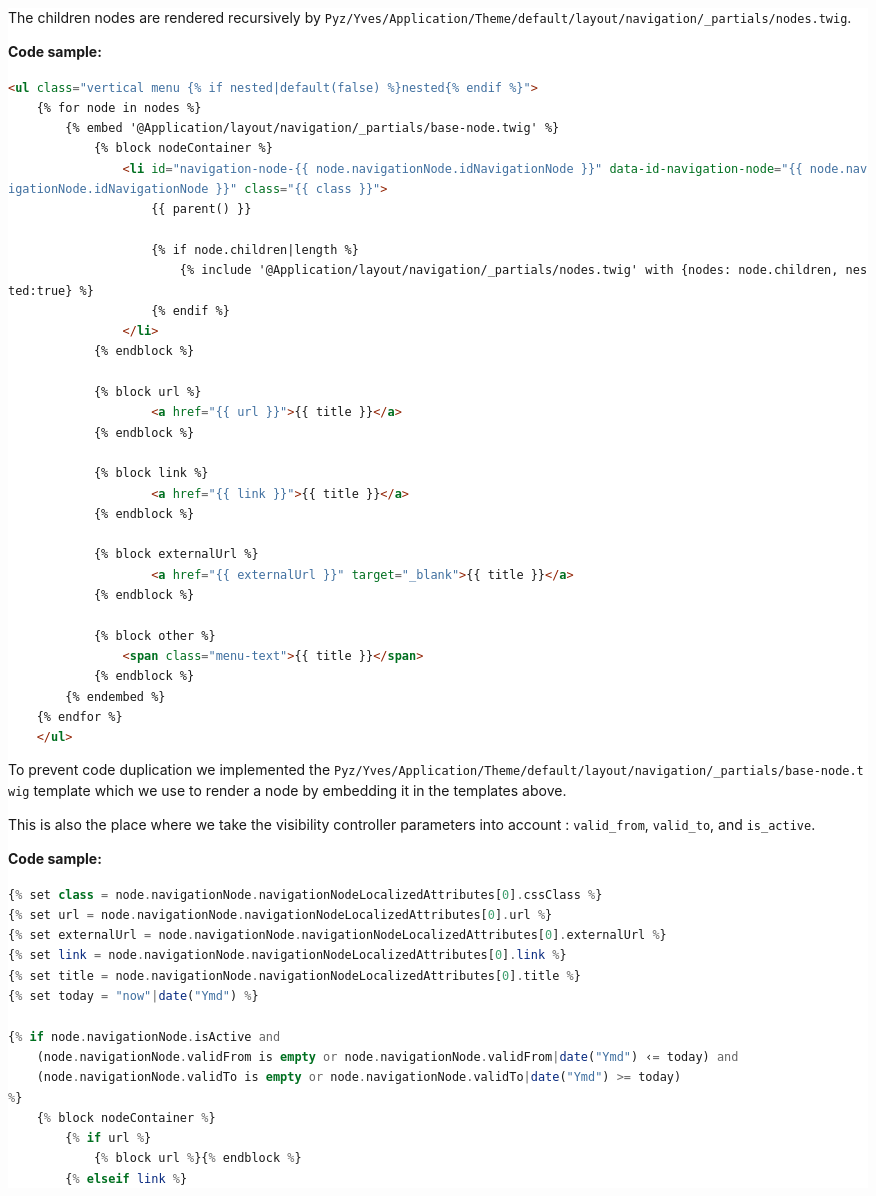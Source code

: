 The children nodes are rendered recursively by `Pyz/Yves/Application/Theme/default/layout/navigation/_partials/nodes.twig`.

**Code sample:**
    
```html
<ul class="vertical menu {% if nested|default(false) %}nested{% endif %}">
    {% for node in nodes %}
        {% embed '@Application/layout/navigation/_partials/base-node.twig' %}
            {% block nodeContainer %}
                <li id="navigation-node-{{ node.navigationNode.idNavigationNode }}" data-id-navigation-node="{{ node.navigationNode.idNavigationNode }}" class="{{ class }}">
                    {{ parent() }}

                    {% if node.children|length %}
                        {% include '@Application/layout/navigation/_partials/nodes.twig' with {nodes: node.children, nested:true} %}
                    {% endif %}
                </li>
            {% endblock %}

            {% block url %}
                    <a href="{{ url }}">{{ title }}</a>
            {% endblock %}

            {% block link %}
                    <a href="{{ link }}">{{ title }}</a>
            {% endblock %}

            {% block externalUrl %}
                    <a href="{{ externalUrl }}" target="_blank">{{ title }}</a>
            {% endblock %}

            {% block other %}
                <span class="menu-text">{{ title }}</span>
            {% endblock %}
        {% endembed %}
    {% endfor %}
    </ul>
```

To prevent code duplication we implemented the `Pyz/Yves/Application/Theme/default/layout/navigation/_partials/base-node.twig` template which we use to render a node by embedding it in the templates above.

This is also the place where we take the visibility controller parameters into account : `valid_from`, `valid_to`, and `is_active`.

**Code sample:**
    
```php
{% set class = node.navigationNode.navigationNodeLocalizedAttributes[0].cssClass %}
{% set url = node.navigationNode.navigationNodeLocalizedAttributes[0].url %}
{% set externalUrl = node.navigationNode.navigationNodeLocalizedAttributes[0].externalUrl %}
{% set link = node.navigationNode.navigationNodeLocalizedAttributes[0].link %}
{% set title = node.navigationNode.navigationNodeLocalizedAttributes[0].title %}
{% set today = "now"|date("Ymd") %}

{% if node.navigationNode.isActive and
    (node.navigationNode.validFrom is empty or node.navigationNode.validFrom|date("Ymd") ‹= today) and
    (node.navigationNode.validTo is empty or node.navigationNode.validTo|date("Ymd") >= today)
%}
    {% block nodeContainer %}
        {% if url %}
            {% block url %}{% endblock %}
        {% elseif link %}
```